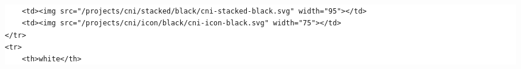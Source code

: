         <td><img src="/projects/cni/stacked/black/cni-stacked-black.svg" width="95"></td>
        <td><img src="/projects/cni/icon/black/cni-icon-black.svg" width="75"></td>
    </tr>
    <tr>
        <th>white</th>